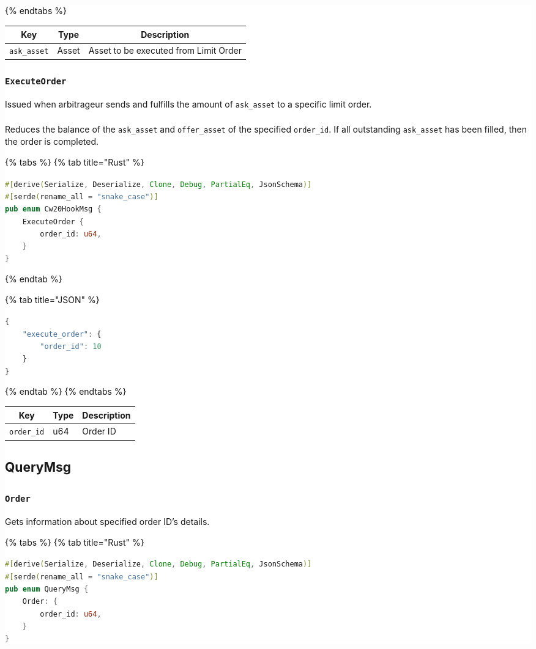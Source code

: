{% endtabs %}

| Key         | Type  | Description                           |
| ----------- | ----- | ------------------------------------- |
| `ask_asset` | Asset | Asset to be executed from Limit Order |

### `ExecuteOrder`

Issued when arbitrageur sends and fulfills the amount of `ask_asset` to a specific limit order. \
\
Reduces the balance of the `ask_asset` and `offer_asset` of the specified `order_id`. If all outstanding `ask_asset` has been filled, then the order is completed.&#x20;

{% tabs %}
{% tab title="Rust" %}
```rust
#[derive(Serialize, Deserialize, Clone, Debug, PartialEq, JsonSchema)]
#[serde(rename_all = "snake_case")]
pub enum Cw20HookMsg {
    ExecuteOrder {
        order_id: u64,
    }
}
```
{% endtab %}

{% tab title="JSON" %}
```javascript
{
    "execute_order": {
        "order_id": 10
    }
}
```
{% endtab %}
{% endtabs %}

| Key        | Type | Description |
| ---------- | ---- | ----------- |
| `order_id` | u64  | Order ID    |

## QueryMsg

### `Order`

Gets information about specified order ID’s details.

{% tabs %}
{% tab title="Rust" %}
```rust
#[derive(Serialize, Deserialize, Clone, Debug, PartialEq, JsonSchema)]
#[serde(rename_all = "snake_case")]
pub enum QueryMsg {
    Order: {
        order_id: u64,
    }
}
```
